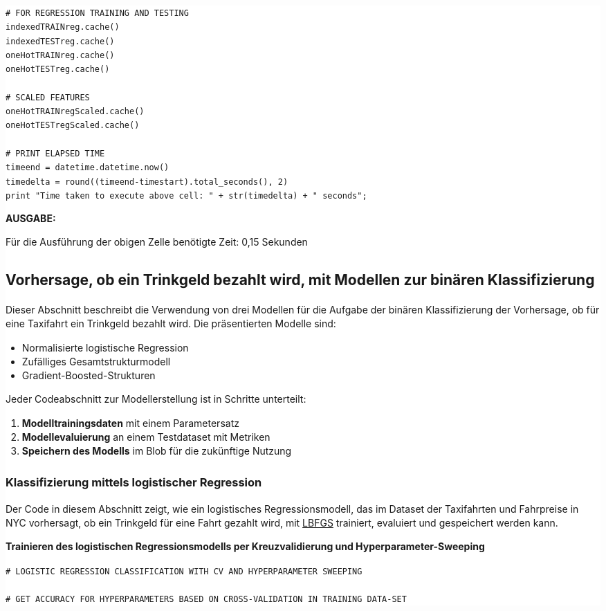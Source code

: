 	# FOR REGRESSION TRAINING AND TESTING
	indexedTRAINreg.cache()
	indexedTESTreg.cache()
	oneHotTRAINreg.cache()
	oneHotTESTreg.cache()
	
	# SCALED FEATURES
	oneHotTRAINregScaled.cache()
	oneHotTESTregScaled.cache()
	
	# PRINT ELAPSED TIME
	timeend = datetime.datetime.now()
	timedelta = round((timeend-timestart).total_seconds(), 2) 
	print "Time taken to execute above cell: " + str(timedelta) + " seconds"; 

**AUSGABE:**

Für die Ausführung der obigen Zelle benötigte Zeit: 0,15 Sekunden


## Vorhersage, ob ein Trinkgeld bezahlt wird, mit Modellen zur binären Klassifizierung

Dieser Abschnitt beschreibt die Verwendung von drei Modellen für die Aufgabe der binären Klassifizierung der Vorhersage, ob für eine Taxifahrt ein Trinkgeld bezahlt wird. Die präsentierten Modelle sind:

- Normalisierte logistische Regression 
- Zufälliges Gesamtstrukturmodell
- Gradient-Boosted-Strukturen

Jeder Codeabschnitt zur Modellerstellung ist in Schritte unterteilt:

1. **Modelltrainingsdaten** mit einem Parametersatz
2. **Modellevaluierung** an einem Testdataset mit Metriken
3. **Speichern des Modells** im Blob für die zukünftige Nutzung

### Klassifizierung mittels logistischer Regression

Der Code in diesem Abschnitt zeigt, wie ein logistisches Regressionsmodell, das im Dataset der Taxifahrten und Fahrpreise in NYC vorhersagt, ob ein Trinkgeld für eine Fahrt gezahlt wird, mit [LBFGS](https://en.wikipedia.org/wiki/Broyden%E2%80%93Fletcher%E2%80%93Goldfarb%E2%80%93Shanno_algorithm) trainiert, evaluiert und gespeichert werden kann.

**Trainieren des logistischen Regressionsmodells per Kreuzvalidierung und Hyperparameter-Sweeping**

	# LOGISTIC REGRESSION CLASSIFICATION WITH CV AND HYPERPARAMETER SWEEPING

	# GET ACCURACY FOR HYPERPARAMETERS BASED ON CROSS-VALIDATION IN TRAINING DATA-SET
